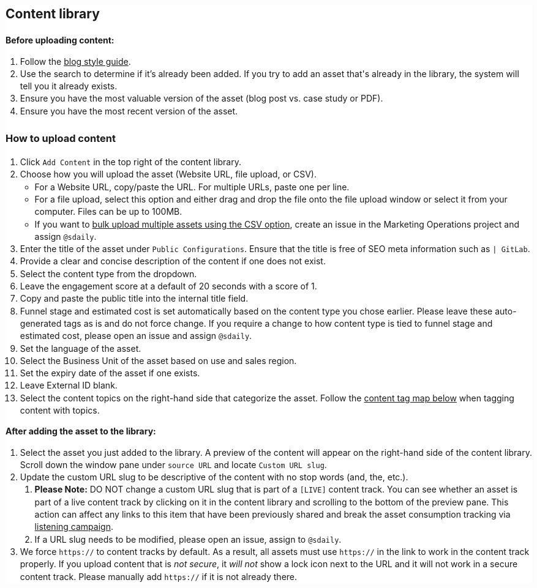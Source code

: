 ## Content library

**Before uploading content:**

1. Follow the [blog style guide](/handbook/marketing/growth-marketing/content/editorial-team/#blog-style-guide).
1. Use the search to determine if it’s already been added. If you try to add an asset that's already in the library, the system will tell you it already exists.
1. Ensure you have the most valuable version of the asset (blog post vs. case study or PDF).
1. Ensure you have the most recent version of the asset.

### How to upload content

1. Click `Add Content` in the top right of the content library.
1. Choose how you will upload the asset (Website URL, file upload, or CSV).
    - For a Website URL, copy/paste the URL. For multiple URLs, paste one per line.
    - For a file upload, select this option and either drag and drop the file onto the file upload window or select it from your computer. Files can be up to 100MB.
    - If you want to [bulk upload multiple assets using the CSV option](#bulk-upload), create an issue in the Marketing Operations project and assign `@sdaily`.
1. Enter the title of the asset under `Public Configurations`. Ensure that the title is free of SEO meta information such as `| GitLab`.
1. Provide a clear and concise description of the content if one does not exist.
1. Select the content type from the dropdown.
1. Leave the engagement score at a default of 20 seconds with a score of 1.
1. Copy and paste the public title into the internal title field.
1. Funnel stage and estimated cost is set automatically based on the content type you chose earlier. Please leave these auto-generated tags as is and do not force change. If you require a change to how content type is tied to funnel stage and estimated cost, please open an issue and assign `@sdaily`.
1. Set the language of the asset.
1. Select the Business Unit of the asset based on use and sales region.
1. Set the expiry date of the asset if one exists.
1. Leave External ID blank.
1. Select the content topics on the right-hand side that categorize the asset. Follow the [content tag map below](#tracking-content) when tagging content with topics.

**After adding the asset to the library:**

1. Select the asset you just added to the library. A preview of the content will appear on the right-hand side of the content library. Scroll down the window pane under `source URL` and locate `Custom URL slug`.
1. Update the custom URL slug to be descriptive of the content with no stop words (and, the, etc.).
    1. **Please Note:** DO NOT change a custom URL slug that is part of a `[LIVE]` content track. You can see whether an asset is part of a live content track by clicking on it in the content library and scrolling to the bottom of the preview pane. This action can affect any links to this item that have been previously shared and break the asset consumption tracking via [listening campaign](#listening-campaigns).
    1. If a URL slug needs to be modified, please open an issue, assign to `@sdaily`.
1. We force `https://` to content tracks by default. As a result, all assets must use `https://` in the link to work in the content track properly. If you upload content that is _not secure_, it _will not_ show a lock icon next to the URL and it will not work in a secure content track. Please manually add `https://` if it is not already there.
